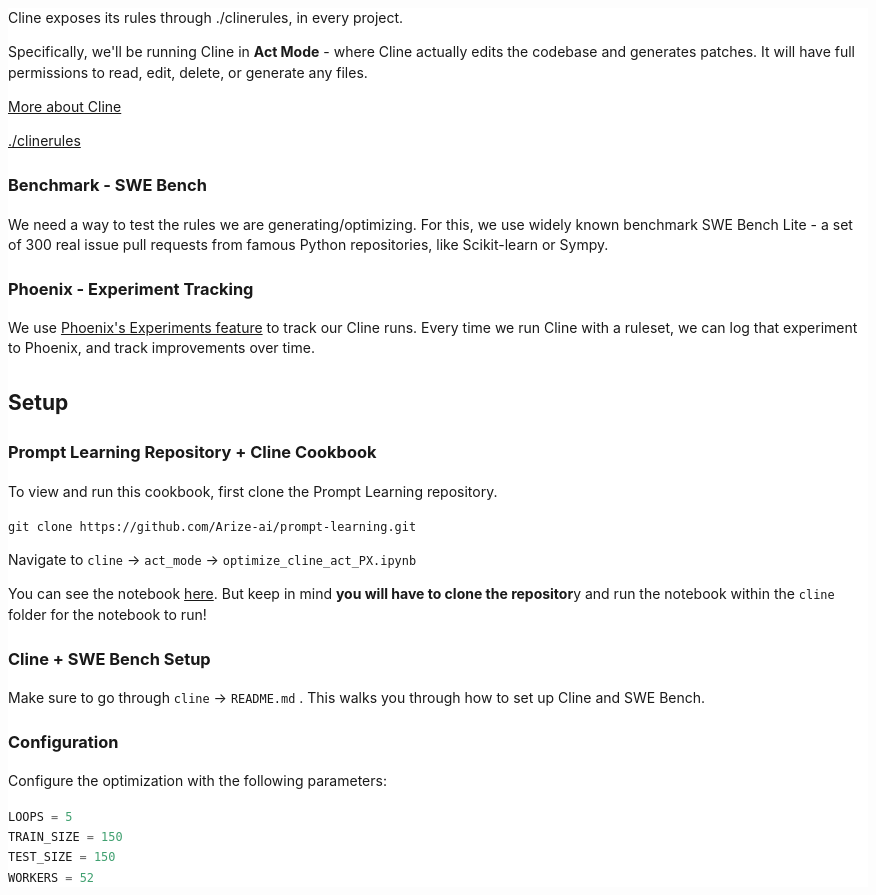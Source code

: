 Cline exposes its rules through ./clinerules, in every project.&#x20;

Specifically, we'll be running Cline in **Act Mode** - where Cline actually edits the codebase and generates patches. It will have full permissions to read, edit, delete, or generate any files.&#x20;

[More about Cline](https://cline.bot/get-cline?utm_source=google\&utm_medium=cpc\&utm_campaign=22808605657\&utm_content=cline%20ai%20coding\&utm_term=engine:google|campaignid:22808605657|adid:764554892819|gclid:CjwKCAjwxrLHBhA2EiwAu9EdM-9DCoV4EspjzoXRVw0nXuGlUX27wzHzqcrAV-B881iMZe-liJ5_vxoC28kQAvD_BwE\&gad_source=1\&gad_campaignid=22808605657\&gbraid=0AAAAA-2etQiiDMXnFfRW5A1eD6Xdi_y-H\&gclid=CjwKCAjwxrLHBhA2EiwAu9EdM-9DCoV4EspjzoXRVw0nXuGlUX27wzHzqcrAV-B881iMZe-liJ5_vxoC28kQAvD_BwE)

[./clinerules](https://docs.cline.bot/features/cline-rules)

### Benchmark - SWE Bench

We need a way to test the rules we are generating/optimizing. For this, we use widely known benchmark SWE Bench Lite - a set of 300 real issue pull requests from famous Python repositories, like Scikit-learn or Sympy.&#x20;

### Phoenix - Experiment Tracking

We use [Phoenix's Experiments feature](https://arize.com/docs/phoenix/datasets-and-experiments/overview-datasets) to track our Cline runs. Every time we run Cline with a ruleset, we can log that experiment to Phoenix, and track improvements over time.&#x20;

## Setup

### Prompt Learning Repository + Cline Cookbook

To view and run this cookbook, first clone the Prompt Learning repository.

```
git clone https://github.com/Arize-ai/prompt-learning.git
```

Navigate to `cline` -> `act_mode` -> `optimize_cline_act_PX.ipynb`&#x20;

You can see the notebook [here](https://github.com/Arize-ai/prompt-learning/blob/main/cline/act_mode/optimize_cline_act_PX.ipynb). But keep in mind **you will have to clone the repositor**y and run the notebook within the `cline` folder for the notebook to run!

### Cline + SWE Bench Setup

Make sure to go through `cline` -> `README.md` . This walks you through how to set up Cline and SWE Bench.&#x20;

### Configuration

Configure the optimization with the following parameters:

```python
LOOPS = 5
TRAIN_SIZE = 150
TEST_SIZE = 150
WORKERS = 52
```

